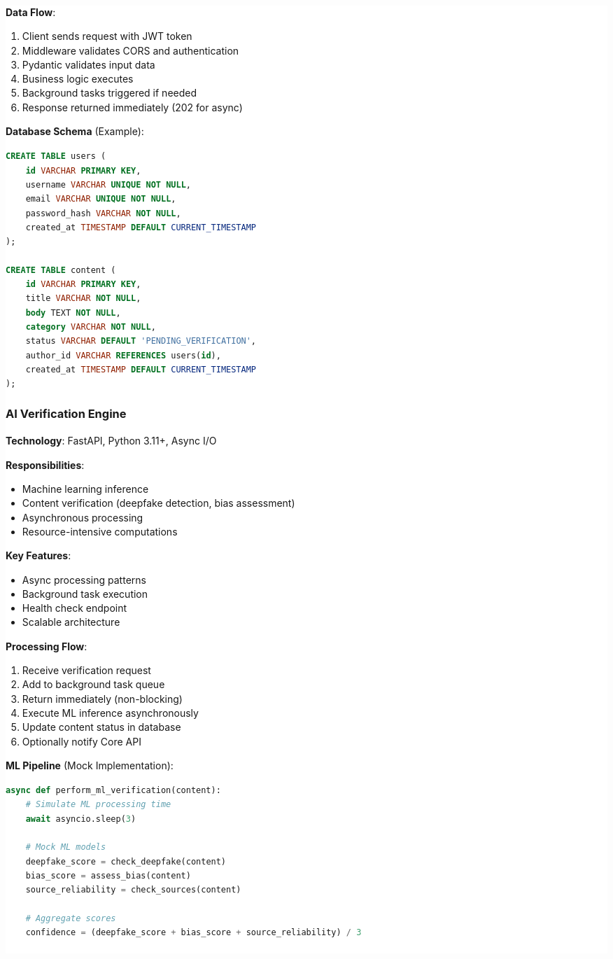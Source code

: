 **Data Flow**:
1. Client sends request with JWT token
2. Middleware validates CORS and authentication
3. Pydantic validates input data
4. Business logic executes
5. Background tasks triggered if needed
6. Response returned immediately (202 for async)

**Database Schema** (Example):
```sql
CREATE TABLE users (
    id VARCHAR PRIMARY KEY,
    username VARCHAR UNIQUE NOT NULL,
    email VARCHAR UNIQUE NOT NULL,
    password_hash VARCHAR NOT NULL,
    created_at TIMESTAMP DEFAULT CURRENT_TIMESTAMP
);

CREATE TABLE content (
    id VARCHAR PRIMARY KEY,
    title VARCHAR NOT NULL,
    body TEXT NOT NULL,
    category VARCHAR NOT NULL,
    status VARCHAR DEFAULT 'PENDING_VERIFICATION',
    author_id VARCHAR REFERENCES users(id),
    created_at TIMESTAMP DEFAULT CURRENT_TIMESTAMP
);
```

### AI Verification Engine

**Technology**: FastAPI, Python 3.11+, Async I/O

**Responsibilities**:
- Machine learning inference
- Content verification (deepfake detection, bias assessment)
- Asynchronous processing
- Resource-intensive computations

**Key Features**:
- Async processing patterns
- Background task execution
- Health check endpoint
- Scalable architecture

**Processing Flow**:
1. Receive verification request
2. Add to background task queue
3. Return immediately (non-blocking)
4. Execute ML inference asynchronously
5. Update content status in database
6. Optionally notify Core API

**ML Pipeline** (Mock Implementation):
```python
async def perform_ml_verification(content):
    # Simulate ML processing time
    await asyncio.sleep(3)
    
    # Mock ML models
    deepfake_score = check_deepfake(content)
    bias_score = assess_bias(content)
    source_reliability = check_sources(content)
    
    # Aggregate scores
    confidence = (deepfake_score + bias_score + source_reliability) / 3
    
```